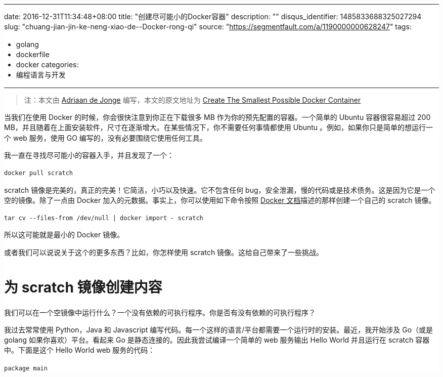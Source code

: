 
---
date: 2016-12-31T11:34:48+08:00
title: "创建尽可能小的Docker容器"
description: ""
disqus_identifier: 1485833688325027294
slug: "chuang-jian-jin-ke-neng-xiao-de--Docker-rong-qi"
source: "https://segmentfault.com/a/1190000000628247"
tags: 
- golang 
- dockerfile 
- docker 
categories:
- 编程语言与开发
---

> 注：本文由 [Adriaan de
> Jonge](http://blog.xebia.com/2014/07/04/create-the-smallest-possible-docker-container/#)
> 编写，本文的原文地址为 [Create The Smallest Possible Docker
> Container](http://blog.xebia.com/2014/07/04/create-the-smallest-possible-docker-container/)

当我们在使用 Docker 的时候，你会很快注意到你正在下载很多 MB
作为你的预先配置的容器。一个简单的 Ubuntu 容器很容易超过 200
MB，并且随着在上面安装软件，尺寸在逐渐增大。在某些情况下，你不需要任何事情都使用
Ubuntu 。例如，如果你只是简单的想运行一个 web 服务，使用 GO
编写的，没有必要围绕它使用任何工具。

我一直在寻找尽可能小的容器入手，并且发现了一个：

    docker pull scratch

scratch 镜像是完美的，真正的完美！它简洁，小巧以及快速。它不包含任何
bug，安全泄漏，慢的代码或是技术债务。这是因为它是一个空的镜像。除了一点由
Docker 加入的元数据。事实上，你可以使用如下命令按照 [Docker
文档](https://docs.docker.com/articles/baseimages/#creating-a-simple-base-image-using-scratch)描述的那样创建一个自己的
scratch 镜像。

    tar cv --files-from /dev/null | docker import - scratch

所以这可能就是最小的 Docker 镜像。

或者我们可以说说关于这个的更多东西？比如，你怎样使用 scratch
镜像。这给自己带来了一些挑战。

为 scratch 镜像创建内容
=======================

我们可以在一个空镜像中运行什么？一个没有依赖的可执行程序。你是否有没有依赖的可执行程序？

我过去常常使用 Python，Java 和 Javascript
编写代码。每一个这样的语言/平台都需要一个运行时的安装。最近，我开始涉及
Go（或是 golang 如果你喜欢）平台。看起来 Go
是静态连接的。因此我尝试编译一个简单的 web 服务输出 Hello World
并且运行在 scratch 容器中。下面是这个 Hello World web 服务的代码：

    package main
